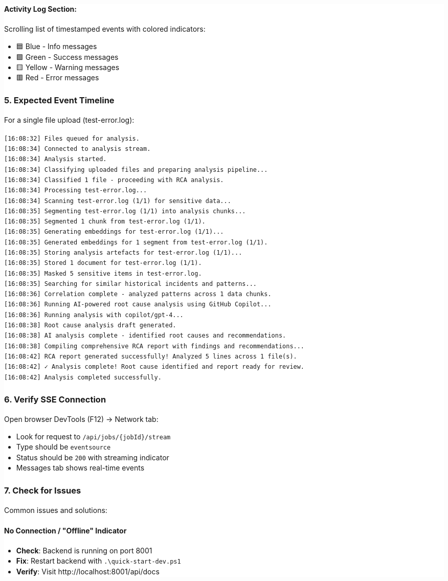 #### Activity Log Section:
Scrolling list of timestamped events with colored indicators:
- 🟦 Blue - Info messages
- 🟩 Green - Success messages
- 🟨 Yellow - Warning messages
- 🟥 Red - Error messages

### 5. Expected Event Timeline

For a single file upload (test-error.log):

```
[16:08:32] Files queued for analysis.
[16:08:34] Connected to analysis stream.
[16:08:34] Analysis started.
[16:08:34] Classifying uploaded files and preparing analysis pipeline...
[16:08:34] Classified 1 file - proceeding with RCA analysis.
[16:08:34] Processing test-error.log...
[16:08:34] Scanning test-error.log (1/1) for sensitive data...
[16:08:35] Segmenting test-error.log (1/1) into analysis chunks...
[16:08:35] Segmented 1 chunk from test-error.log (1/1).
[16:08:35] Generating embeddings for test-error.log (1/1)...
[16:08:35] Generated embeddings for 1 segment from test-error.log (1/1).
[16:08:35] Storing analysis artefacts for test-error.log (1/1)...
[16:08:35] Stored 1 document for test-error.log (1/1).
[16:08:35] Masked 5 sensitive items in test-error.log.
[16:08:35] Searching for similar historical incidents and patterns...
[16:08:36] Correlation complete - analyzed patterns across 1 data chunks.
[16:08:36] Running AI-powered root cause analysis using GitHub Copilot...
[16:08:36] Running analysis with copilot/gpt-4...
[16:08:38] Root cause analysis draft generated.
[16:08:38] AI analysis complete - identified root causes and recommendations.
[16:08:38] Compiling comprehensive RCA report with findings and recommendations...
[16:08:42] RCA report generated successfully! Analyzed 5 lines across 1 file(s).
[16:08:42] ✓ Analysis complete! Root cause identified and report ready for review.
[16:08:42] Analysis completed successfully.
```

### 6. Verify SSE Connection

Open browser DevTools (F12) → Network tab:
- Look for request to `/api/jobs/{jobId}/stream`
- Type should be `eventsource`
- Status should be `200` with streaming indicator
- Messages tab shows real-time events

### 7. Check for Issues

Common issues and solutions:

#### No Connection / "Offline" Indicator
- **Check**: Backend is running on port 8001
- **Fix**: Restart backend with `.\quick-start-dev.ps1`
- **Verify**: Visit http://localhost:8001/api/docs
